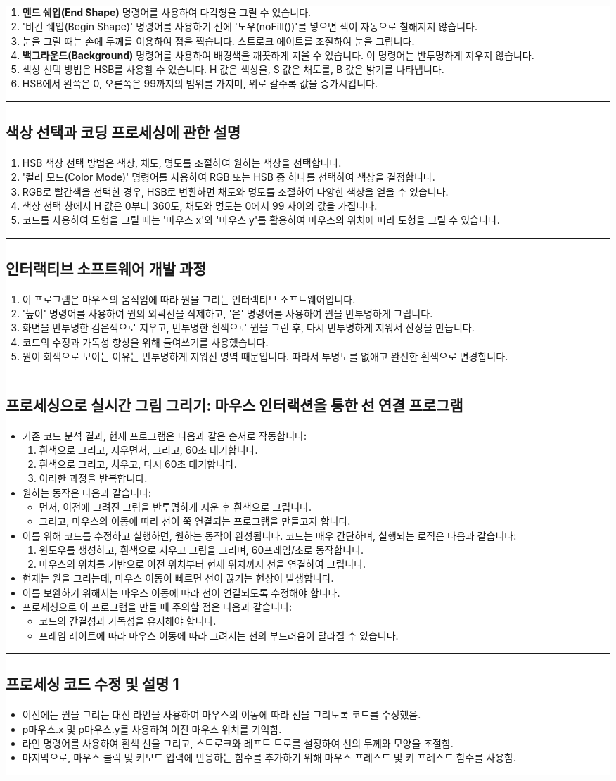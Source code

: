 1. **엔드 쉐입(End Shape)** 명령어를 사용하여 다각형을 그릴 수 있습니다.
2. '비긴 쉐입(Begin Shape)' 명령어를 사용하기 전에 '노우(noFill())'를 넣으면 색이 자동으로 칠해지지 않습니다.
3. 눈을 그릴 때는 손에 두께를 이용하여 점을 찍습니다. 스트로크 에이트를 조절하여 눈을 그립니다.
4. **백그라운드(Background)** 명령어를 사용하여 배경색을 깨끗하게 지울 수 있습니다. 이 명령어는 반투명하게 지우지 않습니다.
5. 색상 선택 방법은 HSB를 사용할 수 있습니다. H 값은 색상을, S 값은 채도를, B 값은 밝기를 나타냅니다.
6. HSB에서 왼쪽은 0, 오른쪽은 99까지의 범위를 가지며, 위로 갈수록 값을 증가시킵니다.
---

## 색상 선택과 코딩 프로세싱에 관한 설명

1. HSB 색상 선택 방법은 색상, 채도, 명도를 조절하여 원하는 색상을 선택합니다.
2. '컬러 모드(Color Mode)' 명령어를 사용하여 RGB 또는 HSB 중 하나를 선택하여 색상을 결정합니다.
3. RGB로 빨간색을 선택한 경우, HSB로 변환하면 채도와 명도를 조절하여 다양한 색상을 얻을 수 있습니다.
4. 색상 선택 창에서 H 값은 0부터 360도, 채도와 명도는 0에서 99 사이의 값을 가집니다.
5. 코드를 사용하여 도형을 그릴 때는 '마우스 x'와 '마우스 y'를 활용하여 마우스의 위치에 따라 도형을 그릴 수 있습니다.

---

## **인터랙티브 소프트웨어 개발 과정**

1. 이 프로그램은 마우스의 움직임에 따라 원을 그리는 인터랙티브 소프트웨어입니다.
2. '높이' 명령어를 사용하여 원의 외곽선을 삭제하고, '은' 명령어를 사용하여 원을 반투명하게 그립니다.
3. 화면을 반투명한 검은색으로 지우고, 반투명한 흰색으로 원을 그린 후, 다시 반투명하게 지워서 잔상을 만듭니다.
4. 코드의 수정과 가독성 향상을 위해 들여쓰기를 사용했습니다.
5. 원이 회색으로 보이는 이유는 반투명하게 지워진 영역 때문입니다. 따라서 투명도를 없애고 완전한 흰색으로 변경합니다.

---

## 프로세싱으로 실시간 그림 그리기: 마우스 인터랙션을 통한 선 연결 프로그램

- 기존 코드 분석 결과, 현재 프로그램은 다음과 같은 순서로 작동합니다:
    1. 흰색으로 그리고, 지우면서, 그리고, 60초 대기합니다.
    2. 흰색으로 그리고, 치우고, 다시 60초 대기합니다.
    3. 이러한 과정을 반복합니다.
- 원하는 동작은 다음과 같습니다:
    - 먼저, 이전에 그려진 그림을 반투명하게 지운 후 흰색으로 그립니다.
    - 그리고, 마우스의 이동에 따라 선이 쭉 연결되는 프로그램을 만들고자 합니다.
- 이를 위해 코드를 수정하고 실행하면, 원하는 동작이 완성됩니다. 코드는 매우 간단하며, 실행되는 로직은 다음과 같습니다:
    1. 윈도우를 생성하고, 흰색으로 지우고 그림을 그리며, 60프레임/초로 동작합니다.
    2. 마우스의 위치를 기반으로 이전 위치부터 현재 위치까지 선을 연결하여 그립니다.
- 현재는 원을 그리는데, 마우스 이동이 빠르면 선이 끊기는 현상이 발생합니다.
- 이를 보완하기 위해서는 마우스 이동에 따라 선이 연결되도록 수정해야 합니다.
- 프로세싱으로 이 프로그램을 만들 때 주의할 점은 다음과 같습니다:
    - 코드의 간결성과 가독성을 유지해야 합니다.
    - 프레임 레이트에 따라 마우스 이동에 따라 그려지는 선의 부드러움이 달라질 수 있습니다.

---

## 프로세싱 코드 수정 및 설명 1

- 이전에는 원을 그리는 대신 라인을 사용하여 마우스의 이동에 따라 선을 그리도록 코드를 수정했음.
- p마우스.x 및 p마우스.y를 사용하여 이전 마우스 위치를 기억함.
- 라인 명령어를 사용하여 흰색 선을 그리고, 스트로크와 레프트 트로를 설정하여 선의 두께와 모양을 조절함.
- 마지막으로, 마우스 클릭 및 키보드 입력에 반응하는 함수를 추가하기 위해 마우스 프레스드 및 키 프레스드 함수를 사용함.

---
